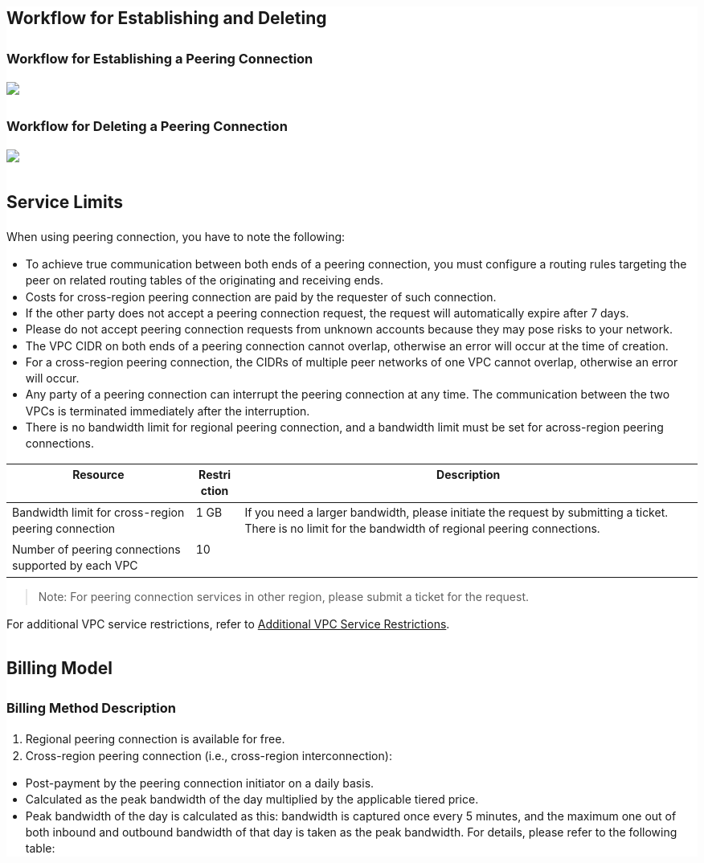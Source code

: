## Workflow for Establishing and Deleting
### Workflow for Establishing a Peering Connection
![](https://mc.qcloudimg.com/static/img/743f16c5d86997d0d797ec86722d3323/VPC-Peer+Connection%282%29.png)

### Workflow for Deleting a Peering Connection
![](https://mc.qcloudimg.com/static/img/fbfaddf94684023e2f28f04576c4f740/VPC-Peer+Connection%283%29.png)

## Service Limits
When using peering connection, you have to note the following:
- To achieve true communication between both ends of a peering connection, you must configure a routing rules targeting the peer on related routing tables of the originating and receiving ends.
- Costs for cross-region peering connection are paid by the requester of such connection.
- If the other party does not accept a peering connection request, the request will automatically expire after 7 days.
- Please do not accept peering connection requests from unknown accounts because they may pose risks to your network.
- The VPC CIDR on both ends of a peering connection cannot overlap, otherwise an error will occur at the time of creation.
- For a cross-region peering connection, the CIDRs of multiple peer networks of one VPC cannot overlap, otherwise an error will occur.
- Any party of a peering connection can interrupt the peering connection at any time. The communication between the two VPCs is terminated immediately after the interruption.
- There is no bandwidth limit for regional peering connection, and a bandwidth limit must be set for across-region peering connections.


| Resource | Restriction | Description |
|---------|---------|---------|
| Bandwidth limit for cross-region peering connection | 1 GB | If you need a larger bandwidth, please initiate the request by submitting a ticket. There is no limit for the bandwidth of regional peering connections. |
| Number of peering connections supported by each VPC |10 |　|

> Note: For peering connection services in other region, please submit a ticket for the request.

For additional VPC service restrictions, refer to [Additional VPC Service Restrictions](https://cloud.tencent.com/document/product/215/537).

## Billing Model
### Billing Method Description
1) Regional peering connection is available for free.
2) Cross-region peering connection (i.e., cross-region interconnection): 
- Post-payment by the peering connection initiator on a daily basis.
- Calculated as the peak bandwidth of the day multiplied by the applicable tiered price.
- Peak bandwidth of the day is calculated as this: bandwidth is captured once every 5 minutes, and the maximum one out of both inbound and outbound bandwidth of that day is taken as the peak bandwidth.
For details, please refer to the following table:
